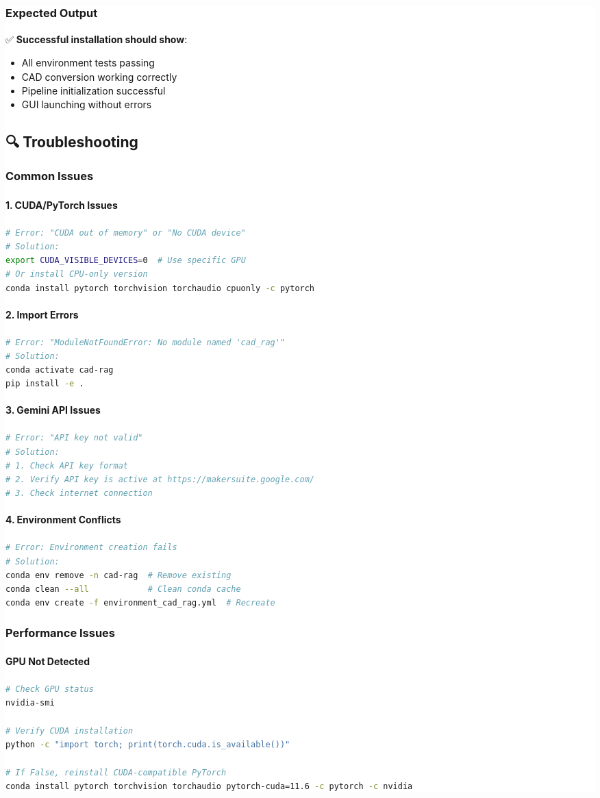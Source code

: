### Expected Output

✅ **Successful installation should show**:
- All environment tests passing
- CAD conversion working correctly
- Pipeline initialization successful
- GUI launching without errors

## 🔍 Troubleshooting

### Common Issues

#### 1. CUDA/PyTorch Issues
```bash
# Error: "CUDA out of memory" or "No CUDA device"
# Solution: 
export CUDA_VISIBLE_DEVICES=0  # Use specific GPU
# Or install CPU-only version
conda install pytorch torchvision torchaudio cpuonly -c pytorch
```

#### 2. Import Errors
```bash
# Error: "ModuleNotFoundError: No module named 'cad_rag'"
# Solution:
conda activate cad-rag
pip install -e .
```

#### 3. Gemini API Issues
```bash
# Error: "API key not valid"
# Solution: 
# 1. Check API key format
# 2. Verify API key is active at https://makersuite.google.com/
# 3. Check internet connection
```

#### 4. Environment Conflicts
```bash
# Error: Environment creation fails
# Solution:
conda env remove -n cad-rag  # Remove existing
conda clean --all            # Clean conda cache
conda env create -f environment_cad_rag.yml  # Recreate
```

### Performance Issues

#### GPU Not Detected
```bash
# Check GPU status
nvidia-smi

# Verify CUDA installation
python -c "import torch; print(torch.cuda.is_available())"

# If False, reinstall CUDA-compatible PyTorch
conda install pytorch torchvision torchaudio pytorch-cuda=11.6 -c pytorch -c nvidia
```
